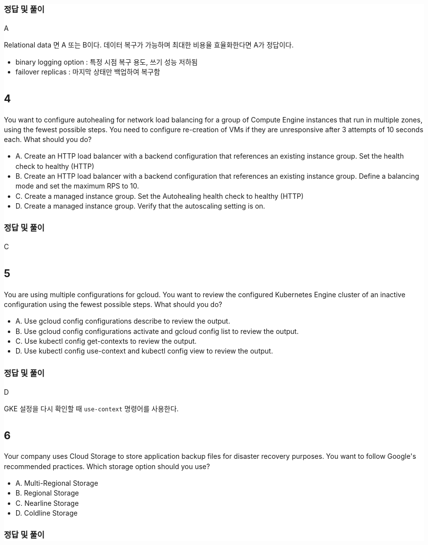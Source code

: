 ### 정답 및 풀이

A

Relational data 면 A 또는 B이다. 데이터 복구가 가능하며 최대한 비용율 효율화한다면 A가 정답이다.

- binary logging option : 특정 시점 복구 용도, 쓰기 성능 저하됨
- failover replicas : 마지막 상태만 백업하여 복구함

## 4

You want to configure autohealing for network load balancing for a group of Compute Engine instances that run in multiple zones, using the fewest possible steps.
You need to configure re-creation of VMs if they are unresponsive after 3 attempts of 10 seconds each. What should you do?

- A. Create an HTTP load balancer with a backend configuration that references an existing instance group. Set the health check to healthy (HTTP)
- B. Create an HTTP load balancer with a backend configuration that references an existing instance group. Define a balancing mode and set the maximum RPS to 10.
- C. Create a managed instance group. Set the Autohealing health check to healthy (HTTP)
- D. Create a managed instance group. Verify that the autoscaling setting is on.

### 정답 및 풀이

C

## 5

You are using multiple configurations for gcloud. You want to review the configured Kubernetes Engine cluster of an inactive configuration using the fewest possible steps. What should you do?

- A. Use gcloud config configurations describe to review the output.
- B. Use gcloud config configurations activate and gcloud config list to review the output.
- C. Use kubectl config get-contexts to review the output.
- D. Use kubectl config use-context and kubectl config view to review the output.

### 정답 및 풀이

D

GKE 설정을 다시 확인할 때 `use-context` 명령어를 사용한다.

## 6

Your company uses Cloud Storage to store application backup files for disaster recovery purposes. You want to follow Google's recommended practices. Which storage option should you use?

- A. Multi-Regional Storage
- B. Regional Storage
- C. Nearline Storage
- D. Coldline Storage

### 정답 및 풀이

